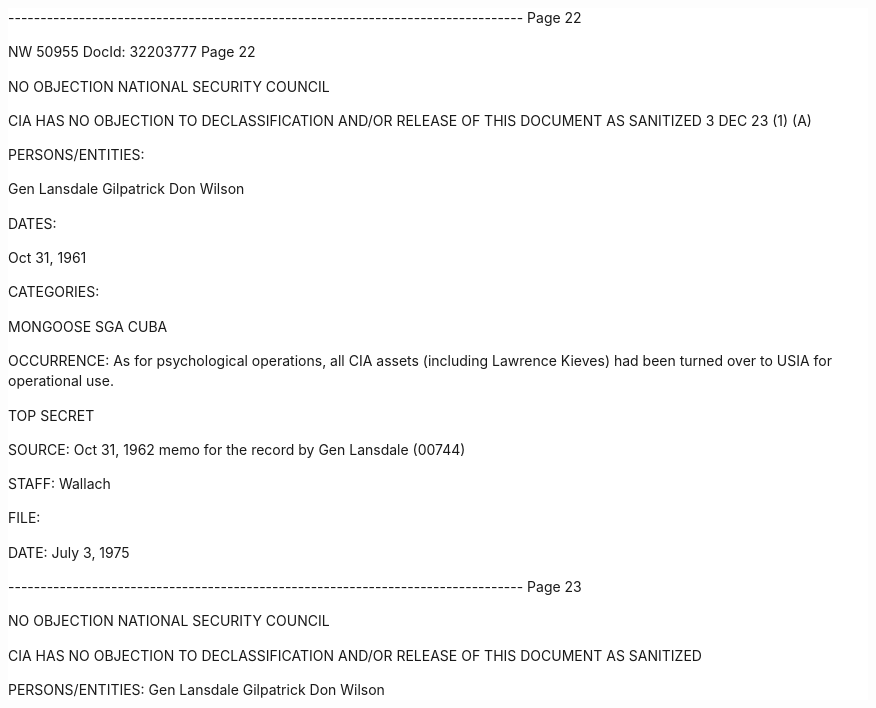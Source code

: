 
-------------------------------------------------------------------------------- Page 22

NW 50955 DocId: 32203777 Page 22

NO OBJECTION
NATIONAL SECURITY COUNCIL

CIA HAS NO OBJECTION TO
DECLASSIFICATION AND/OR
RELEASE OF THIS DOCUMENT
AS SANITIZED
3 DEC 23
(1) (A)

PERSONS/ENTITIES:

Gen Lansdale
Gilpatrick
Don Wilson

DATES:

Oct 31, 1961

CATEGORIES:

MONGOOSE
SGA
CUBA

OCCURRENCE: As for psychological operations, all CIA assets (including Lawrence
Kieves) had been turned over to USIA for operational use.

TOP SECRET

SOURCE: Oct 31, 1962 memo for the record by Gen Lansdale
(00744)

STAFF: Wallach

FILE:

DATE: July 3, 1975


-------------------------------------------------------------------------------- Page 23

NO OBJECTION
NATIONAL SECURITY COUNCIL

CIA HAS NO OBJECTION TO
DECLASSIFICATION AND/OR
RELEASE OF THIS DOCUMENT
AS SANITIZED

PERSONS/ENTITIES:
Gen Lansdale
Gilpatrick
Don Wilson
